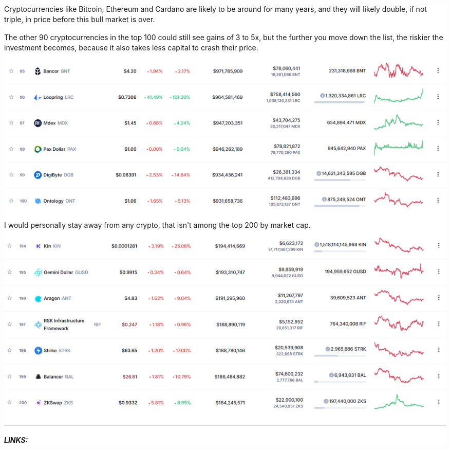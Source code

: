 Cryptocurrencies like Bitcoin, Ethereum and Cardano are likely to be around for many years, and they will likely double, if not triple, in price before this bull market is over.

The other 90 cryptocurrencies in the top 100 could still see gains of 3 to 5x, but the further you move down the list, the riskier the investment becomes, because it also takes less capital to crash their price.

<center>
<img src="/images/posts/Cryptocurrency/beginner/32.PNG">
</center>

I would personally stay away from any crypto, that isn't among the top 200 by market cap.

<center>
<img src="/images/posts/Cryptocurrency/beginner/33.PNG">
</center>


-------------

##### LINKS:
